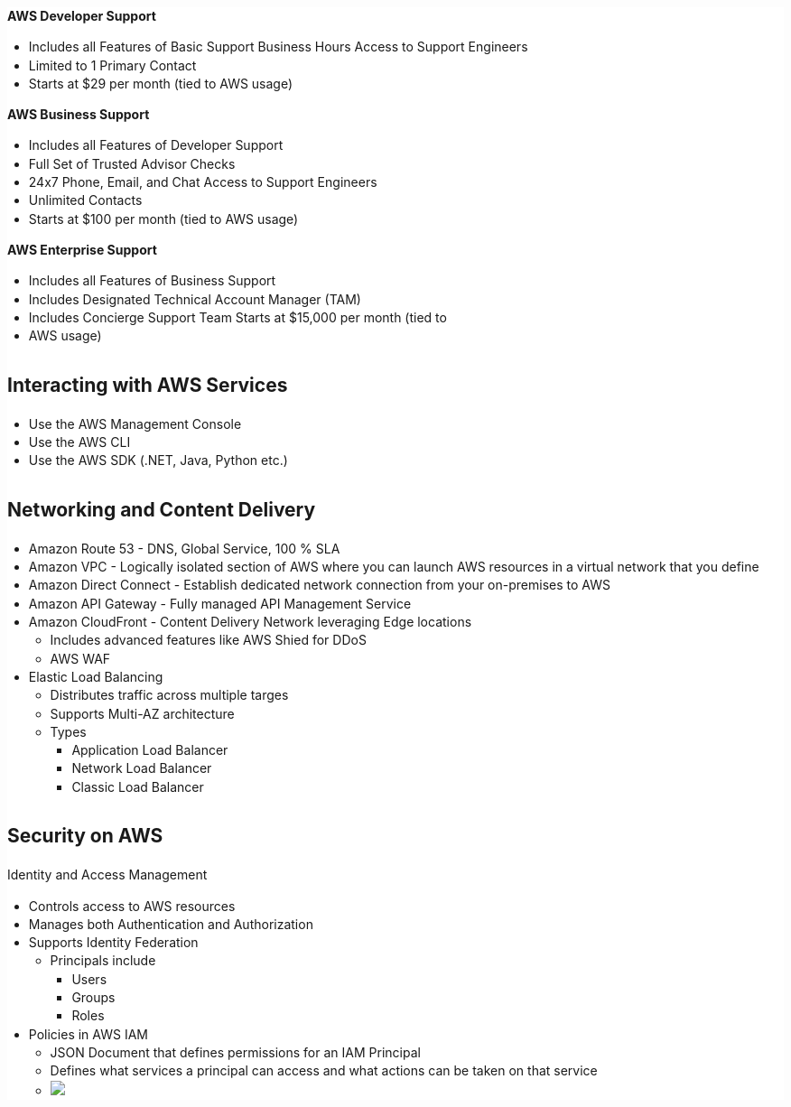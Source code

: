 **AWS Developer Support**

* Includes all Features of Basic Support Business Hours Access to Support Engineers
* Limited to 1 Primary Contact
* Starts at $29 per month (tied to AWS usage)

**AWS Business Support**

* Includes all Features of Developer Support
* Full Set of Trusted Advisor Checks
* 24x7 Phone, Email, and Chat Access to Support Engineers
* Unlimited Contacts
* Starts at $100 per month (tied to AWS usage)

**AWS Enterprise Support**

* Includes all Features of Business Support
* Includes Designated Technical Account Manager (TAM)
* Includes Concierge Support Team Starts at $15,000 per month (tied to
* AWS usage)

## Interacting with AWS Services

- Use the AWS Management Console
- Use the AWS CLI
- Use the AWS SDK (.NET, Java, Python etc.)

## Networking and Content Delivery

- Amazon Route 53 - DNS, Global Service, 100 % SLA
- Amazon VPC - Logically isolated section of AWS where you can launch AWS resources in a virtual network that you define
- Amazon Direct Connect - Establish dedicated network connection from your on-premises to AWS
- Amazon API Gateway - Fully managed API Management Service
- Amazon CloudFront - Content Delivery Network leveraging Edge locations
    - Includes advanced features like AWS Shied for DDoS
    - AWS WAF
- Elastic Load Balancing
    - Distributes traffic across multiple targes
    - Supports Multi-AZ architecture
    - Types
        - Application Load Balancer
        - Network Load Balancer
        - Classic Load Balancer

## Security on AWS

Identity and Access Management
- Controls access to AWS resources
- Manages both Authentication and Authorization
- Supports Identity Federation
    - Principals include
        - Users
        - Groups
        - Roles
- Policies in AWS IAM
    - JSON Document that defines permissions for an IAM Principal
    - Defines what services a principal can access and what actions can be taken on that service
    - ![](https://i.imgur.com/U0qYD2E.png)
